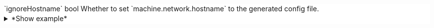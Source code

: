 <tr markdown="1">
<td markdown="1">`ignoreHostname`</td>
<td markdown="1">bool</td>
<td markdown="1">Whether to set `machine.network.hostname` to the generated config file.<details><summary>*Show example*</summary>
```yaml
ignoreHostname: true
```
</summary></td>
<td markdown="1" align="center">`false`</td>
<td markdown="1" align="center">:negative_squared_cross_mark:</td>
</tr>

<tr markdown="1">
<td markdown="1">`overridePatches`</td>
<td markdown="1">bool</td>
<td markdown="1"><details><summary>Whether `patches` defined here should override the one defined in node group.</summary>By default they will get appended instead.</details><details><summary>*Show example*</summary>
```yaml
overridePatches: true
```
</summary></td>
<td markdown="1" align="center">`false`</td>
<td markdown="1" align="center">:negative_squared_cross_mark:</td>
</tr>

<tr markdown="1">
<td markdown="1">`overrideExtraManifests`</td>
<td markdown="1">bool</td>
<td markdown="1"><details><summary>Whether `extraManifests` defined here should override the one defined in node group.</summary>By default they will get appended instead.</details><details><summary>*Show example*</summary>
```yaml
overrideExtraManifests: true
```
</summary></td>
<td markdown="1" align="center">`false`</td>
<td markdown="1" align="center">:negative_squared_cross_mark:</td>
</tr>
<tr markdown="1">
<td markdown="1">`overrideMachineCertSANs`</td>
<td markdown="1">bool</td>
<td markdown="1"><details><summary>Whether `certSANs` defined here should override the one defined in node group.</summary>By default they will get appended instead.</details><details><summary>*Show example*</summary>
```yaml
overrideMachineCertSANs: true
```
</summary></td>
<td markdown="1" align="center">`false`</td>
<td markdown="1" align="center">:negative_squared_cross_mark:</td>
</tr>
